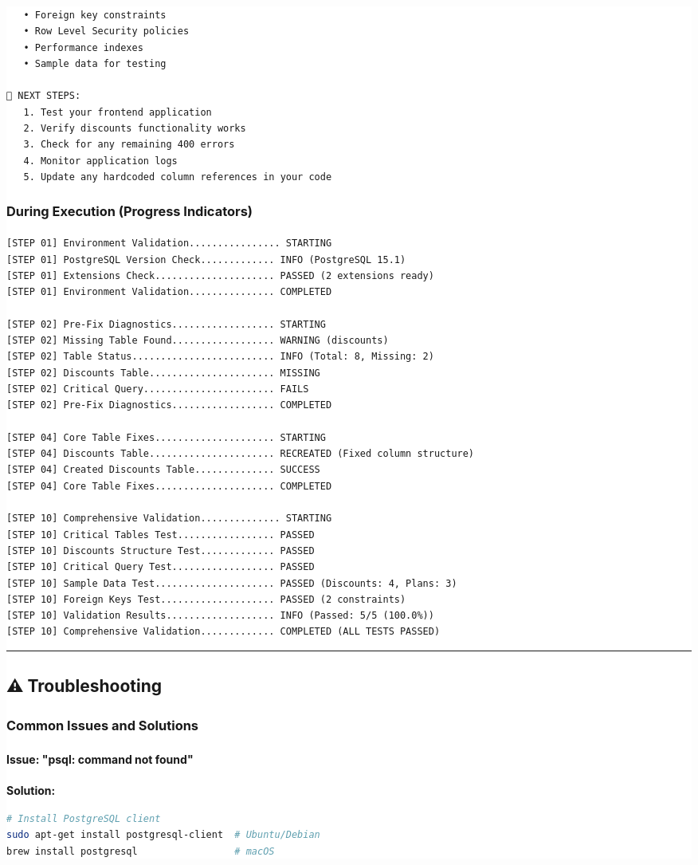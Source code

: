 ```
   • Foreign key constraints
   • Row Level Security policies
   • Performance indexes
   • Sample data for testing

🚀 NEXT STEPS:
   1. Test your frontend application
   2. Verify discounts functionality works
   3. Check for any remaining 400 errors
   4. Monitor application logs
   5. Update any hardcoded column references in your code
```

### During Execution (Progress Indicators)
```
[STEP 01] Environment Validation................ STARTING
[STEP 01] PostgreSQL Version Check............. INFO (PostgreSQL 15.1)
[STEP 01] Extensions Check..................... PASSED (2 extensions ready)
[STEP 01] Environment Validation............... COMPLETED

[STEP 02] Pre-Fix Diagnostics.................. STARTING
[STEP 02] Missing Table Found.................. WARNING (discounts)
[STEP 02] Table Status......................... INFO (Total: 8, Missing: 2)
[STEP 02] Discounts Table...................... MISSING
[STEP 02] Critical Query....................... FAILS
[STEP 02] Pre-Fix Diagnostics.................. COMPLETED

[STEP 04] Core Table Fixes..................... STARTING
[STEP 04] Discounts Table...................... RECREATED (Fixed column structure)
[STEP 04] Created Discounts Table.............. SUCCESS
[STEP 04] Core Table Fixes..................... COMPLETED

[STEP 10] Comprehensive Validation.............. STARTING
[STEP 10] Critical Tables Test................. PASSED
[STEP 10] Discounts Structure Test............. PASSED
[STEP 10] Critical Query Test.................. PASSED
[STEP 10] Sample Data Test..................... PASSED (Discounts: 4, Plans: 3)
[STEP 10] Foreign Keys Test.................... PASSED (2 constraints)
[STEP 10] Validation Results................... INFO (Passed: 5/5 (100.0%))
[STEP 10] Comprehensive Validation............. COMPLETED (ALL TESTS PASSED)
```

---

## ⚠️ Troubleshooting

### Common Issues and Solutions

#### Issue: "psql: command not found"
**Solution:**
```bash
# Install PostgreSQL client
sudo apt-get install postgresql-client  # Ubuntu/Debian
brew install postgresql                 # macOS
```
